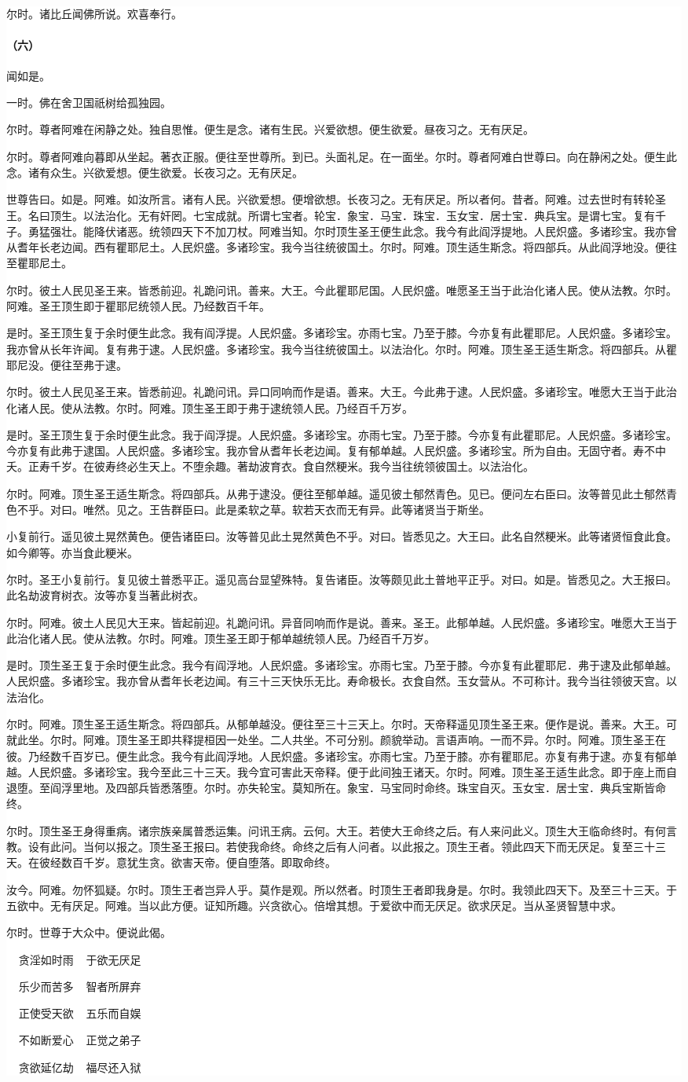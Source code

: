 尔时。诸比丘闻佛所说。欢喜奉行。

#### （六）

闻如是。

一时。佛在舍卫国祇树给孤独园。

尔时。尊者阿难在闲静之处。独自思惟。便生是念。诸有生民。兴爱欲想。便生欲爱。昼夜习之。无有厌足。

尔时。尊者阿难向暮即从坐起。著衣正服。便往至世尊所。到已。头面礼足。在一面坐。尔时。尊者阿难白世尊曰。向在静闲之处。便生此念。诸有众生。兴欲爱想。便生欲爱。长夜习之。无有厌足。

世尊告曰。如是。阿难。如汝所言。诸有人民。兴欲爱想。便增欲想。长夜习之。无有厌足。所以者何。昔者。阿难。过去世时有转轮圣王。名曰顶生。以法治化。无有奸罔。七宝成就。所谓七宝者。轮宝．象宝．马宝．珠宝．玉女宝．居士宝．典兵宝。是谓七宝。复有千子。勇猛强壮。能降伏诸恶。统领四天下不加刀杖。阿难当知。尔时顶生圣王便生此念。我今有此阎浮提地。人民炽盛。多诸珍宝。我亦曾从耆年长老边闻。西有瞿耶尼土。人民炽盛。多诸珍宝。我今当往统彼国土。尔时。阿难。顶生适生斯念。将四部兵。从此阎浮地没。便往至瞿耶尼土。

尔时。彼土人民见圣王来。皆悉前迎。礼跪问讯。善来。大王。今此瞿耶尼国。人民炽盛。唯愿圣王当于此治化诸人民。使从法教。尔时。阿难。圣王顶生即于瞿耶尼统领人民。乃经数百千年。

是时。圣王顶生复于余时便生此念。我有阎浮提。人民炽盛。多诸珍宝。亦雨七宝。乃至于膝。今亦复有此瞿耶尼。人民炽盛。多诸珍宝。我亦曾从长年许闻。复有弗于逮。人民炽盛。多诸珍宝。我今当往统彼国土。以法治化。尔时。阿难。顶生圣王适生斯念。将四部兵。从瞿耶尼没。便往至弗于逮。

尔时。彼土人民见圣王来。皆悉前迎。礼跪问讯。异口同响而作是语。善来。大王。今此弗于逮。人民炽盛。多诸珍宝。唯愿大王当于此治化诸人民。使从法教。尔时。阿难。顶生圣王即于弗于逮统领人民。乃经百千万岁。

是时。圣王顶生复于余时便生此念。我于阎浮提。人民炽盛。多诸珍宝。亦雨七宝。乃至于膝。今亦复有此瞿耶尼。人民炽盛。多诸珍宝。今亦复有此弗于逮国。人民炽盛。多诸珍宝。我亦曾从耆年长老边闻。复有郁单越。人民炽盛。多诸珍宝。所为自由。无固守者。寿不中夭。正寿千岁。在彼寿终必生天上。不堕余趣。著劫波育衣。食自然粳米。我今当往统领彼国土。以法治化。

尔时。阿难。顶生圣王适生斯念。将四部兵。从弗于逮没。便往至郁单越。遥见彼土郁然青色。见已。便问左右臣曰。汝等普见此土郁然青色不乎。对曰。唯然。见之。王告群臣曰。此是柔软之草。软若天衣而无有异。此等诸贤当于斯坐。

小复前行。遥见彼土晃然黄色。便告诸臣曰。汝等普见此土晃然黄色不乎。对曰。皆悉见之。大王曰。此名自然粳米。此等诸贤恒食此食。如今卿等。亦当食此粳米。

尔时。圣王小复前行。复见彼土普悉平正。遥见高台显望殊特。复告诸臣。汝等颇见此土普地平正乎。对曰。如是。皆悉见之。大王报曰。此名劫波育树衣。汝等亦复当著此树衣。

尔时。阿难。彼土人民见大王来。皆起前迎。礼跪问讯。异音同响而作是说。善来。圣王。此郁单越。人民炽盛。多诸珍宝。唯愿大王当于此治化诸人民。使从法教。尔时。阿难。顶生圣王即于郁单越统领人民。乃经百千万岁。

是时。顶生圣王复于余时便生此念。我今有阎浮地。人民炽盛。多诸珍宝。亦雨七宝。乃至于膝。今亦复有此瞿耶尼．弗于逮及此郁单越。人民炽盛。多诸珍宝。我亦曾从耆年长老边闻。有三十三天快乐无比。寿命极长。衣食自然。玉女营从。不可称计。我今当往领彼天宫。以法治化。

尔时。阿难。顶生圣王适生斯念。将四部兵。从郁单越没。便往至三十三天上。尔时。天帝释遥见顶生圣王来。便作是说。善来。大王。可就此坐。尔时。阿难。顶生圣王即共释提桓因一处坐。二人共坐。不可分别。颜貌举动。言语声响。一而不异。尔时。阿难。顶生圣王在彼。乃经数千百岁已。便生此念。我今有此阎浮地。人民炽盛。多诸珍宝。亦雨七宝。乃至于膝。亦有瞿耶尼。亦复有弗于逮。亦复有郁单越。人民炽盛。多诸珍宝。我今至此三十三天。我今宜可害此天帝释。便于此间独王诸天。尔时。阿难。顶生圣王适生此念。即于座上而自退堕。至阎浮里地。及四部兵皆悉落堕。尔时。亦失轮宝。莫知所在。象宝．马宝同时命终。珠宝自灭。玉女宝．居士宝．典兵宝斯皆命终。

尔时。顶生圣王身得重病。诸宗族亲属普悉运集。问讯王病。云何。大王。若使大王命终之后。有人来问此义。顶生大王临命终时。有何言教。设有此问。当何以报之。顶生圣王报曰。若使我命终。命终之后有人问者。以此报之。顶生王者。领此四天下而无厌足。复至三十三天。在彼经数百千岁。意犹生贪。欲害天帝。便自堕落。即取命终。

汝今。阿难。勿怀狐疑。尔时。顶生王者岂异人乎。莫作是观。所以然者。时顶生王者即我身是。尔时。我领此四天下。及至三十三天。于五欲中。无有厌足。阿难。当以此方便。证知所趣。兴贪欲心。倍增其想。于爱欲中而无厌足。欲求厌足。当从圣贤智慧中求。

尔时。世尊于大众中。便说此偈。

&nbsp;&nbsp;&nbsp;&nbsp;贪淫如时雨&nbsp;&nbsp;&nbsp;&nbsp;于欲无厌足

&nbsp;&nbsp;&nbsp;&nbsp;乐少而苦多&nbsp;&nbsp;&nbsp;&nbsp;智者所屏弃

&nbsp;&nbsp;&nbsp;&nbsp;正使受天欲&nbsp;&nbsp;&nbsp;&nbsp;五乐而自娱

&nbsp;&nbsp;&nbsp;&nbsp;不如断爱心&nbsp;&nbsp;&nbsp;&nbsp;正觉之弟子

&nbsp;&nbsp;&nbsp;&nbsp;贪欲延亿劫&nbsp;&nbsp;&nbsp;&nbsp;福尽还入狱
